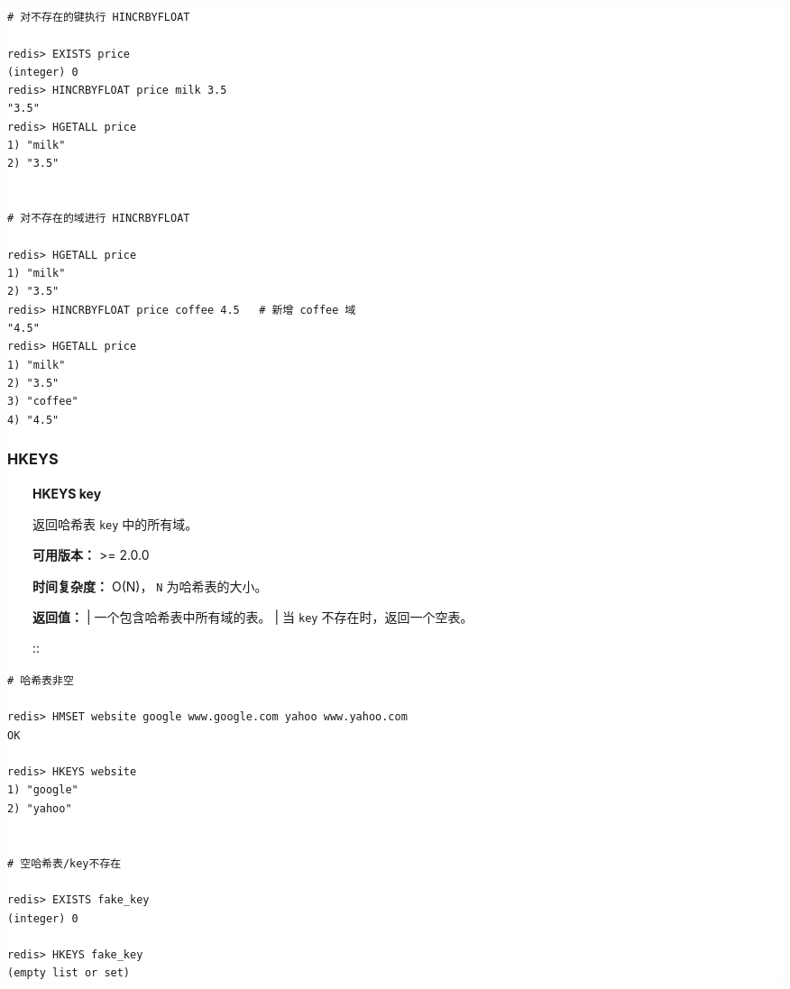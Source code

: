 ```
# 对不存在的键执行 HINCRBYFLOAT

redis> EXISTS price
(integer) 0
redis> HINCRBYFLOAT price milk 3.5
"3.5"
redis> HGETALL price
1) "milk"
2) "3.5"


# 对不存在的域进行 HINCRBYFLOAT

redis> HGETALL price
1) "milk"
2) "3.5"
redis> HINCRBYFLOAT price coffee 4.5   # 新增 coffee 域
"4.5"
redis> HGETALL price
1) "milk"
2) "3.5"
3) "coffee"
4) "4.5"
```

### HKEYS

　　**HKEYS key**

　　返回哈希表 `key` 中的所有域。

　　**可用版本：** >= 2.0.0

　　**时间复杂度：**
O(N)， `N` 为哈希表的大小。

　　**返回值：**
| 一个包含哈希表中所有域的表。
| 当 `key` 不存在时，返回一个空表。

　　::

```
# 哈希表非空

redis> HMSET website google www.google.com yahoo www.yahoo.com
OK

redis> HKEYS website
1) "google"
2) "yahoo"


# 空哈希表/key不存在

redis> EXISTS fake_key
(integer) 0

redis> HKEYS fake_key
(empty list or set)
```
